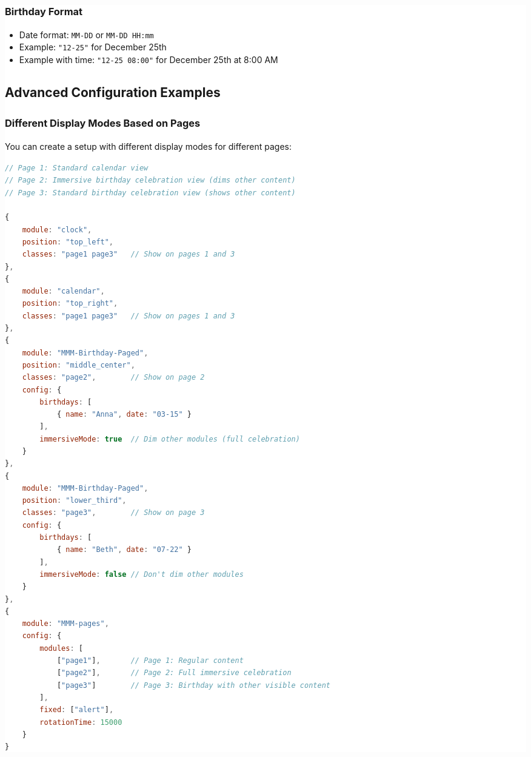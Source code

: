 ### Birthday Format
- Date format: `MM-DD` or `MM-DD HH:mm`
- Example: `"12-25"` for December 25th
- Example with time: `"12-25 08:00"` for December 25th at 8:00 AM

## Advanced Configuration Examples

### Different Display Modes Based on Pages

You can create a setup with different display modes for different pages:

```javascript
// Page 1: Standard calendar view
// Page 2: Immersive birthday celebration view (dims other content)
// Page 3: Standard birthday celebration view (shows other content)

{
    module: "clock",
    position: "top_left",
    classes: "page1 page3"   // Show on pages 1 and 3
},
{
    module: "calendar",
    position: "top_right",
    classes: "page1 page3"   // Show on pages 1 and 3
},
{
    module: "MMM-Birthday-Paged",
    position: "middle_center",
    classes: "page2",        // Show on page 2
    config: {
        birthdays: [
            { name: "Anna", date: "03-15" }
        ],
        immersiveMode: true  // Dim other modules (full celebration)
    }
},
{
    module: "MMM-Birthday-Paged", 
    position: "lower_third",
    classes: "page3",        // Show on page 3
    config: {
        birthdays: [
            { name: "Beth", date: "07-22" }
        ],
        immersiveMode: false // Don't dim other modules
    }
},
{
    module: "MMM-pages",
    config: {
        modules: [
            ["page1"],       // Page 1: Regular content
            ["page2"],       // Page 2: Full immersive celebration
            ["page3"]        // Page 3: Birthday with other visible content
        ],
        fixed: ["alert"],
        rotationTime: 15000
    }
}
```
